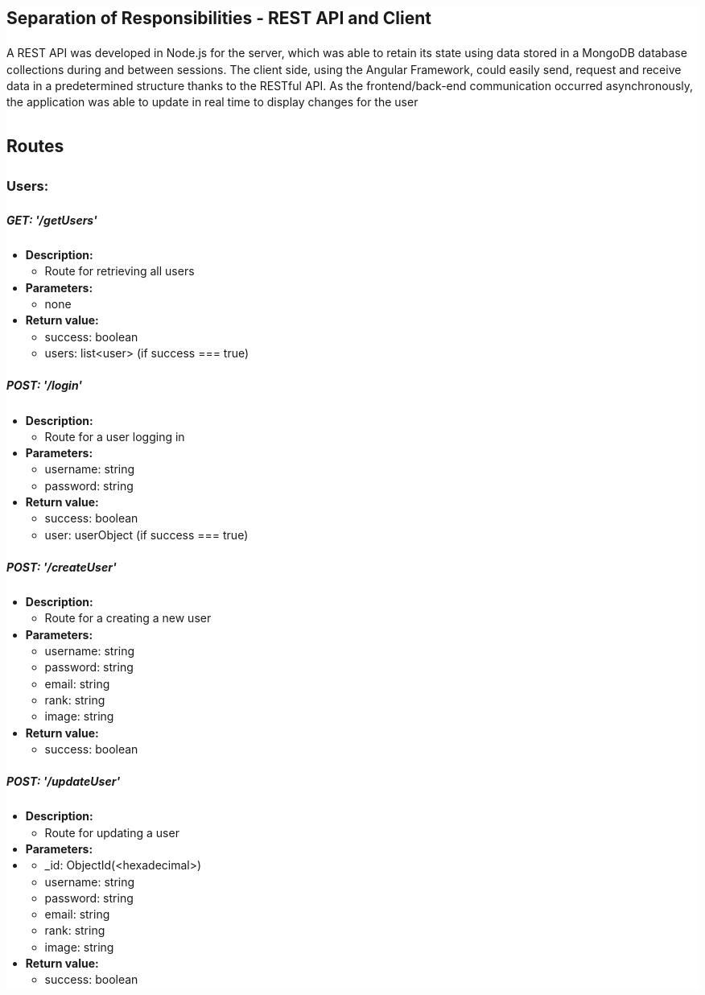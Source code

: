 ## Separation of Responsibilities - REST API and Client
A REST API was developed in Node.js for the server, which was able to retain its state using data stored in a MongoDB database collections during and between sessions. The client side, using the Angular Framework, could easily send, request and receive
data in a predetermined structure thanks to the RESTful API. As the frontend/back-end communication occurred asynchronously, the application was able to update in real time to display changes for the user

## Routes
### Users:

##### GET: '/getUsers'
- __Description:__ 
  - Route for retrieving all users
- __Parameters:__ 
	- none
- __Return value:__ 
  - success: boolean
  - users: list\<user> (if success === true) 

##### POST: '/login'
- __Description:__ 
  - Route for a user logging in
- __Parameters:__ 
  - username: string
  - password: string
- __Return value:__ 
  - success: boolean
  - user: userObject (if success === true) 

##### POST: '/createUser'
- __Description:__ 
  - Route for a creating a new user
- __Parameters:__ 
  - username: string
  - password: string
  - email: string
  - rank: string
  - image: string
- __Return value:__ 
  - success: boolean

##### POST: '/updateUser'
- __Description:__ 
  - Route for updating a user
- __Parameters:__ 
- - \_id: ObjectId(\<hexadecimal>)
  - username: string
  - password: string
  - email: string
  - rank: string
  - image: string
- __Return value:__ 
  - success: boolean

